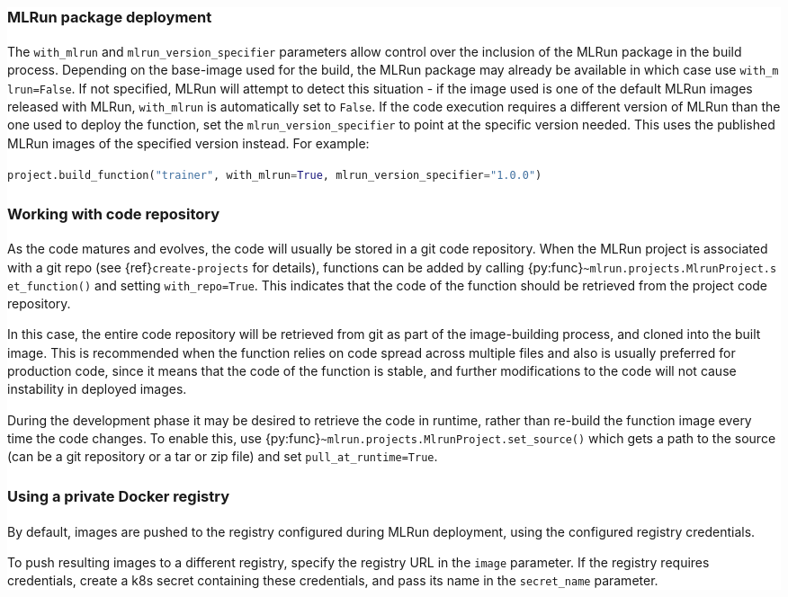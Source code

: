 ### MLRun package deployment
The `with_mlrun` and `mlrun_version_specifier` parameters allow control over the inclusion of the MLRun package in the
build process. Depending on the base-image used for the build, the MLRun package may already be available in which 
case use `with_mlrun=False`. If not specified, MLRun will attempt to detect this situation - if the image used is one 
of the default MLRun images released with MLRun, `with_mlrun` is automatically set to `False`.
If the code execution requires a different version of MLRun than the one used to deploy the function, 
set the `mlrun_version_specifier` to point at the specific version needed. This uses the published MLRun images
of the specified version instead.
For example:

```python
project.build_function("trainer", with_mlrun=True, mlrun_version_specifier="1.0.0")
```

### Working with code repository
As the code matures and evolves, the code will usually be stored in a git code repository.
When the MLRun project is associated with a git repo (see {ref}`create-projects` for details), functions can be added
by calling {py:func}`~mlrun.projects.MlrunProject.set_function()` and setting `with_repo=True`. This indicates that the 
code of the function should be retrieved from the project code repository.

In this case, the entire code repository will be retrieved from git as part of the image-building process, and cloned
into the built image. This is recommended when the function relies on code spread across multiple files and also is 
usually preferred for production code, since it means that the code of the function is stable, and further modifications 
to the code will not cause instability in deployed images.

During the development phase it may be desired to retrieve the code in runtime, rather than re-build the function
image every time the code changes. To enable this, use {py:func}`~mlrun.projects.MlrunProject.set_source()` which
gets a path to the source (can be a git repository or a tar or zip file) and set `pull_at_runtime=True`.

### Using a private Docker registry
By default, images are pushed to the registry configured during MLRun deployment, using the configured registry 
credentials.

To push resulting images to a different registry, specify the registry URL in the `image` parameter. If
the registry requires credentials, create a k8s secret containing these credentials, and pass its name in the 
`secret_name` parameter.
